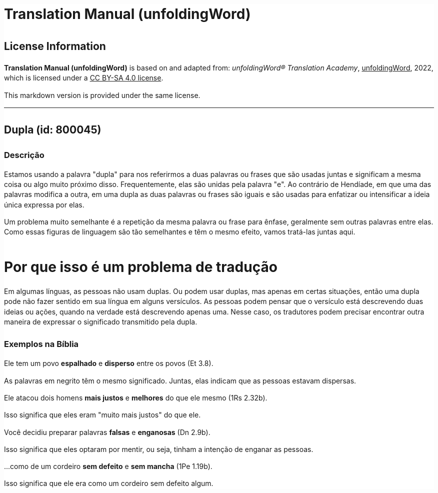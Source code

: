 # Translation Manual (unfoldingWord)

## License Information

**Translation Manual (unfoldingWord)** is based on and adapted from: _unfoldingWord® Translation Academy_, [unfoldingWord](https://unfoldingword.org/utw), 2022, which is licensed under a [CC BY-SA 4.0 license](https://creativecommons.org/licenses/by-sa/4.0/legalcode.en).

This markdown version is provided under the same license.



--------------------------------

## Dupla (id: 800045)

### Descrição

Estamos usando a palavra "dupla" para nos referirmos a duas palavras ou frases que são usadas juntas e significam a mesma coisa ou algo muito próximo disso. Frequentemente, elas são unidas pela palavra "e". Ao contrário de Hendíade, em que uma das palavras modifica a outra, em uma dupla as duas palavras ou frases são iguais e são usadas para enfatizar ou intensificar a ideia única expressa por elas.

Um problema muito semelhante é a repetição da mesma palavra ou frase para ênfase, geralmente sem outras palavras entre elas. Como essas figuras de linguagem são tão semelhantes e têm o mesmo efeito, vamos tratá\-las juntas aqui.

Por que isso é um problema de tradução
======================================

Em algumas línguas, as pessoas não usam duplas. Ou podem usar duplas, mas apenas em certas situações, então uma dupla pode não fazer sentido em sua língua em alguns versículos. As pessoas podem pensar que o versículo está descrevendo duas ideias ou ações, quando na verdade está descrevendo apenas uma. Nesse caso, os tradutores podem precisar encontrar outra maneira de expressar o significado transmitido pela dupla.

### Exemplos na Bíblia

Ele tem um povo **espalhado** e **disperso** entre os povos (Et 3\.8\).

As palavras em negrito têm o mesmo significado. Juntas, elas indicam que as pessoas estavam dispersas.

Ele atacou dois homens **mais justos** e **melhores** do que ele mesmo (1Rs 2\.32b).

Isso significa que eles eram "muito mais justos" do que ele.

Você decidiu preparar palavras **falsas** e **enganosas** (Dn 2\.9b).

Isso significa que eles optaram por mentir, ou seja, tinham a intenção de enganar as pessoas.

...como de um cordeiro **sem defeito** e **sem mancha** (1Pe 1\.19b).

Isso significa que ele era como um cordeiro sem defeito algum.
